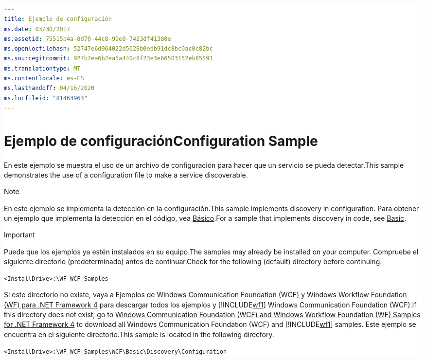 ```yaml
---
title: Ejemplo de configuración
ms.date: 03/30/2017
ms.assetid: 75515b4a-8d70-44c8-99e0-7423df41380e
ms.openlocfilehash: 52747e6d964022d5028b0edb91dc8bc0ac0e82bc
ms.sourcegitcommit: 927b7ea6b2ea5a440c8f23e3e66503152eb85591
ms.translationtype: MT
ms.contentlocale: es-ES
ms.lasthandoff: 04/16/2020
ms.locfileid: "81463963"
---
```

# <a name="configuration-sample"></a><span data-ttu-id="164a3-102">Ejemplo de configuración</span><span class="sxs-lookup"><span data-stu-id="164a3-102">Configuration Sample</span></span>
<span data-ttu-id="164a3-103">En este ejemplo se muestra el uso de un archivo de configuración para hacer que un servicio se pueda detectar.</span><span class="sxs-lookup"><span data-stu-id="164a3-103">This sample demonstrates the use of a configuration file to make a service discoverable.</span></span>  
  
> [!NOTE]
> <span data-ttu-id="164a3-104">En este ejemplo se implementa la detección en la configuración.</span><span class="sxs-lookup"><span data-stu-id="164a3-104">This sample implements discovery in configuration.</span></span> <span data-ttu-id="164a3-105">Para obtener un ejemplo que implementa la detección en el código, vea [Básico](../../../../docs/framework/wcf/samples/basic-sample.md).</span><span class="sxs-lookup"><span data-stu-id="164a3-105">For a sample that implements discovery in code, see [Basic](../../../../docs/framework/wcf/samples/basic-sample.md).</span></span>  
  
> [!IMPORTANT]
> <span data-ttu-id="164a3-106">Puede que los ejemplos ya estén instalados en su equipo.</span><span class="sxs-lookup"><span data-stu-id="164a3-106">The samples may already be installed on your computer.</span></span> <span data-ttu-id="164a3-107">Compruebe el siguiente directorio (predeterminado) antes de continuar.</span><span class="sxs-lookup"><span data-stu-id="164a3-107">Check for the following (default) directory before continuing.</span></span>  
>
> `<InstallDrive>:\WF_WCF_Samples`  
>
> <span data-ttu-id="164a3-108">Si este directorio no existe, vaya a Ejemplos de [Windows Communication Foundation (WCF) y Windows Workflow Foundation (WF) para .NET Framework 4](https://www.microsoft.com/download/details.aspx?id=21459) para descargar todos los ejemplos y [!INCLUDE[wf1](../../../../includes/wf1-md.md)] Windows Communication Foundation (WCF).</span><span class="sxs-lookup"><span data-stu-id="164a3-108">If this directory does not exist, go to [Windows Communication Foundation (WCF) and Windows Workflow Foundation (WF) Samples for .NET Framework 4](https://www.microsoft.com/download/details.aspx?id=21459) to download all Windows Communication Foundation (WCF) and [!INCLUDE[wf1](../../../../includes/wf1-md.md)] samples.</span></span> <span data-ttu-id="164a3-109">Este ejemplo se encuentra en el siguiente directorio.</span><span class="sxs-lookup"><span data-stu-id="164a3-109">This sample is located in the following directory.</span></span>  
>
> `<InstallDrive>:\WF_WCF_Samples\WCF\Basic\Discovery\Configuration`  
  